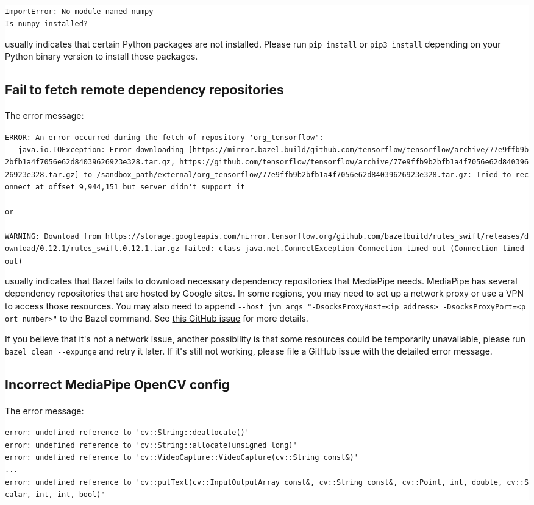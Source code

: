 ```
ImportError: No module named numpy
Is numpy installed?
```

usually indicates that certain Python packages are not installed. Please run
`pip install` or `pip3 install` depending on your Python binary version to
install those packages.

## Fail to fetch remote dependency repositories

The error message:

```
ERROR: An error occurred during the fetch of repository 'org_tensorflow':
   java.io.IOException: Error downloading [https://mirror.bazel.build/github.com/tensorflow/tensorflow/archive/77e9ffb9b2bfb1a4f7056e62d84039626923e328.tar.gz, https://github.com/tensorflow/tensorflow/archive/77e9ffb9b2bfb1a4f7056e62d84039626923e328.tar.gz] to /sandbox_path/external/org_tensorflow/77e9ffb9b2bfb1a4f7056e62d84039626923e328.tar.gz: Tried to reconnect at offset 9,944,151 but server didn't support it

or

WARNING: Download from https://storage.googleapis.com/mirror.tensorflow.org/github.com/bazelbuild/rules_swift/releases/download/0.12.1/rules_swift.0.12.1.tar.gz failed: class java.net.ConnectException Connection timed out (Connection timed out)
```

usually indicates that Bazel fails to download necessary dependency repositories
that MediaPipe needs. MediaPipe has several dependency repositories that are
hosted by Google sites. In some regions, you may need to set up a network proxy
or use a VPN to access those resources. You may also need to append
`--host_jvm_args "-DsocksProxyHost=<ip address> -DsocksProxyPort=<port number>"`
to the Bazel command. See
[this GitHub issue](https://github.com/google/mediapipe/issues/581#issuecomment-610356857)
for more details.

If you believe that it's not a network issue, another possibility is that some
resources could be temporarily unavailable, please run `bazel clean --expunge`
and retry it later. If it's still not working, please file a GitHub issue with
the detailed error message.

## Incorrect MediaPipe OpenCV config

The error message:

```
error: undefined reference to 'cv::String::deallocate()'
error: undefined reference to 'cv::String::allocate(unsigned long)'
error: undefined reference to 'cv::VideoCapture::VideoCapture(cv::String const&)'
...
error: undefined reference to 'cv::putText(cv::InputOutputArray const&, cv::String const&, cv::Point, int, double, cv::Scalar, int, int, bool)'
```


[`CalculatorGraphConfig`]: https://github.com/google-ai-edge/mediapipe/tree/master/mediapipe/framework/calculator.proto
[`CalculatorGraphConfig::max_queue_size`]: https://github.com/google-ai-edge/mediapipe/tree/master/mediapipe/framework/calculator.proto
[`CalculatorGraphConfig::report_deadlock`]: https://github.com/google-ai-edge/mediapipe/tree/master/mediapipe/framework/calculator.proto
[`REGISTER_CALCULATOR`]: https://github.com/google-ai-edge/mediapipe/tree/master/mediapipe/framework/calculator_registry.h
[`registration.h`]: https://github.com/google-ai-edge/mediapipe/tree/master/mediapipe/framework/deps/registration.h
[`CalculatorGraph::CloseAllPacketSources`]: https://github.com/google-ai-edge/mediapipe/tree/master/mediapipe/framework/calculator_graph.h
[`CalculatorGraph::Cancel`]: https://github.com/google-ai-edge/mediapipe/tree/master/mediapipe/framework/calculator_graph.h
[`CalculatorGraph::WaitUntilDone`]: https://github.com/google-ai-edge/mediapipe/tree/master/mediapipe/framework/calculator_graph.h
[`Timestamp::Done`]: https://github.com/google-ai-edge/mediapipe/tree/master/mediapipe/framework/timestamp.h
[`CalculatorBase::Close`]: https://github.com/google-ai-edge/mediapipe/tree/master/mediapipe/framework/calculator_base.h
[`FlowLimiterCalculator`]: https://github.com/google-ai-edge/mediapipe/tree/master/mediapipe/calculators/core/flow_limiter_calculator.cc
[`How to process realtime input streams`]: faq.md#how-to-process-realtime-input-streams
[`vlog_overrides.cc`]: https://github.com/google-ai-edge/mediapipe/tree/master/mediapipe/framework/vlog_overrides.cc
[abseil `VLOG`]: https://abseil.io/docs/cpp/guides/logging#VLOG